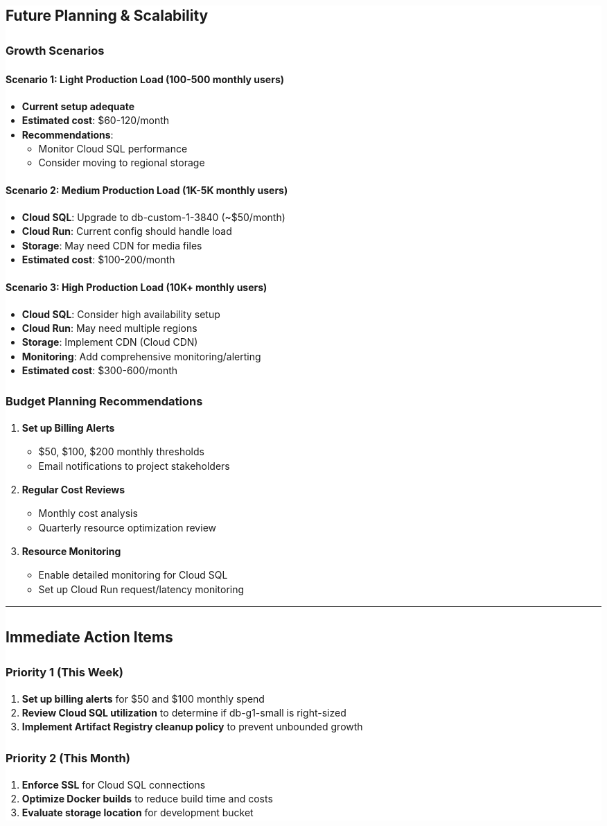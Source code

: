 
## Future Planning & Scalability

### Growth Scenarios

#### Scenario 1: Light Production Load (100-500 monthly users)
- **Current setup adequate**
- **Estimated cost**: $60-120/month
- **Recommendations**: 
  - Monitor Cloud SQL performance
  - Consider moving to regional storage

#### Scenario 2: Medium Production Load (1K-5K monthly users)
- **Cloud SQL**: Upgrade to db-custom-1-3840 (~$50/month)
- **Cloud Run**: Current config should handle load
- **Storage**: May need CDN for media files
- **Estimated cost**: $100-200/month

#### Scenario 3: High Production Load (10K+ monthly users)
- **Cloud SQL**: Consider high availability setup
- **Cloud Run**: May need multiple regions
- **Storage**: Implement CDN (Cloud CDN)
- **Monitoring**: Add comprehensive monitoring/alerting
- **Estimated cost**: $300-600/month

### Budget Planning Recommendations

1. **Set up Billing Alerts**
   - $50, $100, $200 monthly thresholds
   - Email notifications to project stakeholders

2. **Regular Cost Reviews**
   - Monthly cost analysis
   - Quarterly resource optimization review

3. **Resource Monitoring**
   - Enable detailed monitoring for Cloud SQL
   - Set up Cloud Run request/latency monitoring

---

## Immediate Action Items

### Priority 1 (This Week)
1. **Set up billing alerts** for $50 and $100 monthly spend
2. **Review Cloud SQL utilization** to determine if db-g1-small is right-sized
3. **Implement Artifact Registry cleanup policy** to prevent unbounded growth

### Priority 2 (This Month)
1. **Enforce SSL** for Cloud SQL connections
2. **Optimize Docker builds** to reduce build time and costs
3. **Evaluate storage location** for development bucket

